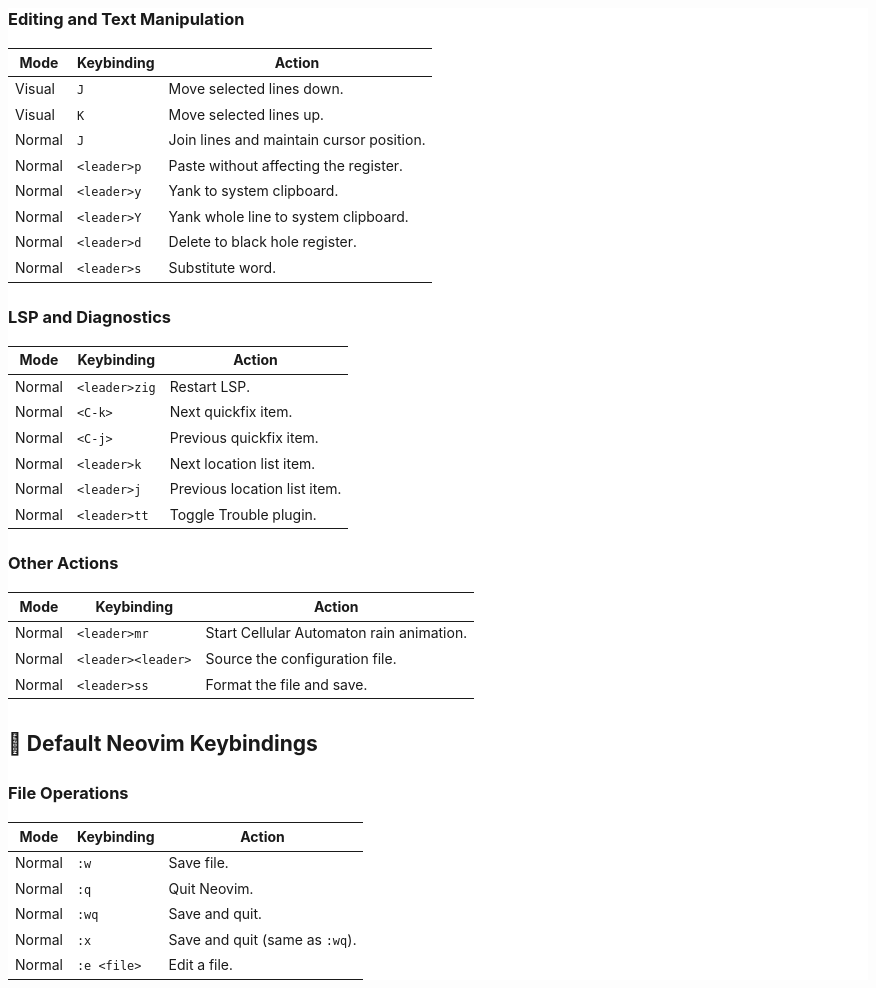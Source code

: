 ### Editing and Text Manipulation

| Mode   | Keybinding     | Action                                           |
|--------|----------------|--------------------------------------------------|
| Visual | `J`            | Move selected lines down.                       |
| Visual | `K`            | Move selected lines up.                         |
| Normal | `J`            | Join lines and maintain cursor position.        |
| Normal | `<leader>p`    | Paste without affecting the register.           |
| Normal | `<leader>y`    | Yank to system clipboard.                       |
| Normal | `<leader>Y`    | Yank whole line to system clipboard.            |
| Normal | `<leader>d`    | Delete to black hole register.                  |
| Normal | `<leader>s`    | Substitute word.                                |

### LSP and Diagnostics

| Mode   | Keybinding     | Action                                           |
|--------|----------------|--------------------------------------------------|
| Normal | `<leader>zig`  | Restart LSP.                                    |
| Normal | `<C-k>`        | Next quickfix item.                             |
| Normal | `<C-j>`        | Previous quickfix item.                         |
| Normal | `<leader>k`    | Next location list item.                        |
| Normal | `<leader>j`    | Previous location list item.                    |
| Normal | `<leader>tt`   | Toggle Trouble plugin.                          |

### Other Actions

| Mode   | Keybinding       | Action                                           |
|--------|------------------|--------------------------------------------------|
| Normal | `<leader>mr`     | Start Cellular Automaton rain animation.        |
| Normal | `<leader><leader>`| Source the configuration file.                  |
| Normal | `<leader>ss`     | Format the file and save.                       |

## 🔧 Default Neovim Keybindings

### File Operations

| Mode   | Keybinding     | Action                                           |
|--------|----------------|--------------------------------------------------|
| Normal | `:w`           | Save file.                                      |
| Normal | `:q`           | Quit Neovim.                                    |
| Normal | `:wq`          | Save and quit.                                  |
| Normal | `:x`           | Save and quit (same as `:wq`).                  |
| Normal | `:e <file>`    | Edit a file.                                    |
